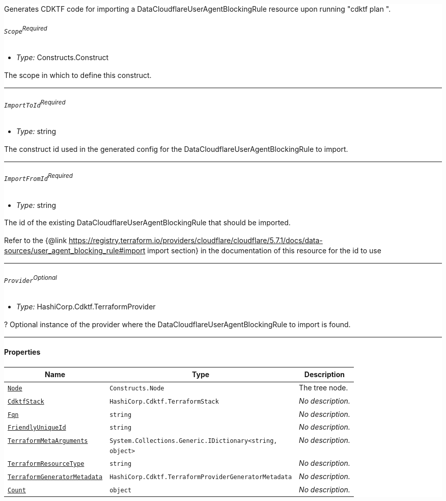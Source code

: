 Generates CDKTF code for importing a DataCloudflareUserAgentBlockingRule resource upon running "cdktf plan <stack-name>".

###### `Scope`<sup>Required</sup> <a name="Scope" id="@cdktf/provider-cloudflare.dataCloudflareUserAgentBlockingRule.DataCloudflareUserAgentBlockingRule.generateConfigForImport.parameter.scope"></a>

- *Type:* Constructs.Construct

The scope in which to define this construct.

---

###### `ImportToId`<sup>Required</sup> <a name="ImportToId" id="@cdktf/provider-cloudflare.dataCloudflareUserAgentBlockingRule.DataCloudflareUserAgentBlockingRule.generateConfigForImport.parameter.importToId"></a>

- *Type:* string

The construct id used in the generated config for the DataCloudflareUserAgentBlockingRule to import.

---

###### `ImportFromId`<sup>Required</sup> <a name="ImportFromId" id="@cdktf/provider-cloudflare.dataCloudflareUserAgentBlockingRule.DataCloudflareUserAgentBlockingRule.generateConfigForImport.parameter.importFromId"></a>

- *Type:* string

The id of the existing DataCloudflareUserAgentBlockingRule that should be imported.

Refer to the {@link https://registry.terraform.io/providers/cloudflare/cloudflare/5.7.1/docs/data-sources/user_agent_blocking_rule#import import section} in the documentation of this resource for the id to use

---

###### `Provider`<sup>Optional</sup> <a name="Provider" id="@cdktf/provider-cloudflare.dataCloudflareUserAgentBlockingRule.DataCloudflareUserAgentBlockingRule.generateConfigForImport.parameter.provider"></a>

- *Type:* HashiCorp.Cdktf.TerraformProvider

? Optional instance of the provider where the DataCloudflareUserAgentBlockingRule to import is found.

---

#### Properties <a name="Properties" id="Properties"></a>

| **Name** | **Type** | **Description** |
| --- | --- | --- |
| <code><a href="#@cdktf/provider-cloudflare.dataCloudflareUserAgentBlockingRule.DataCloudflareUserAgentBlockingRule.property.node">Node</a></code> | <code>Constructs.Node</code> | The tree node. |
| <code><a href="#@cdktf/provider-cloudflare.dataCloudflareUserAgentBlockingRule.DataCloudflareUserAgentBlockingRule.property.cdktfStack">CdktfStack</a></code> | <code>HashiCorp.Cdktf.TerraformStack</code> | *No description.* |
| <code><a href="#@cdktf/provider-cloudflare.dataCloudflareUserAgentBlockingRule.DataCloudflareUserAgentBlockingRule.property.fqn">Fqn</a></code> | <code>string</code> | *No description.* |
| <code><a href="#@cdktf/provider-cloudflare.dataCloudflareUserAgentBlockingRule.DataCloudflareUserAgentBlockingRule.property.friendlyUniqueId">FriendlyUniqueId</a></code> | <code>string</code> | *No description.* |
| <code><a href="#@cdktf/provider-cloudflare.dataCloudflareUserAgentBlockingRule.DataCloudflareUserAgentBlockingRule.property.terraformMetaArguments">TerraformMetaArguments</a></code> | <code>System.Collections.Generic.IDictionary<string, object></code> | *No description.* |
| <code><a href="#@cdktf/provider-cloudflare.dataCloudflareUserAgentBlockingRule.DataCloudflareUserAgentBlockingRule.property.terraformResourceType">TerraformResourceType</a></code> | <code>string</code> | *No description.* |
| <code><a href="#@cdktf/provider-cloudflare.dataCloudflareUserAgentBlockingRule.DataCloudflareUserAgentBlockingRule.property.terraformGeneratorMetadata">TerraformGeneratorMetadata</a></code> | <code>HashiCorp.Cdktf.TerraformProviderGeneratorMetadata</code> | *No description.* |
| <code><a href="#@cdktf/provider-cloudflare.dataCloudflareUserAgentBlockingRule.DataCloudflareUserAgentBlockingRule.property.count">Count</a></code> | <code>object</code> | *No description.* |